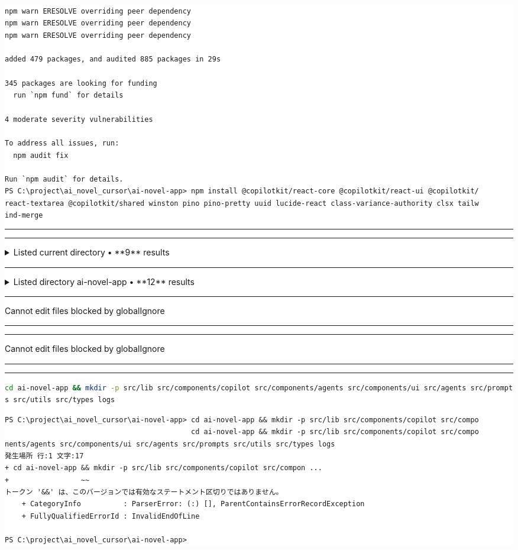 ```
npm warn ERESOLVE overriding peer dependency
npm warn ERESOLVE overriding peer dependency
npm warn ERESOLVE overriding peer dependency

added 479 packages, and audited 885 packages in 29s

345 packages are looking for funding
  run `npm fund` for details

4 moderate severity vulnerabilities

To address all issues, run:
  npm audit fix

Run `npm audit` for details.
PS C:\project\ai_novel_cursor\ai-novel-app> npm install @copilotkit/react-core @copilotkit/react-ui @copilotkit/
react-textarea @copilotkit/shared winston pino pino-pretty uuid lucide-react class-variance-authority clsx tailw
ind-merge
```

---



---

<details><summary>Listed current directory • **9** results</summary></details>

---

<details><summary>Listed directory ai-novel-app • **12** results</summary></details>

---

Cannot edit files blocked by globalIgnore

---



---

Cannot edit files blocked by globalIgnore

---



---

```bash
cd ai-novel-app && mkdir -p src/lib src/components/copilot src/components/agents src/components/ui src/agents src/prompts src/utils src/types logs
```

```
PS C:\project\ai_novel_cursor\ai-novel-app> cd ai-novel-app && mkdir -p src/lib src/components/copilot src/compo
                                            cd ai-novel-app && mkdir -p src/lib src/components/copilot src/compo
nents/agents src/components/ui src/agents src/prompts src/utils src/types logs
発生場所 行:1 文字:17
+ cd ai-novel-app && mkdir -p src/lib src/components/copilot src/compon ...
+                 ~~
トークン '&&' は、このバージョンでは有効なステートメント区切りではありません。
    + CategoryInfo          : ParserError: (:) [], ParentContainsErrorRecordException
    + FullyQualifiedErrorId : InvalidEndOfLine

PS C:\project\ai_novel_cursor\ai-novel-app>
```